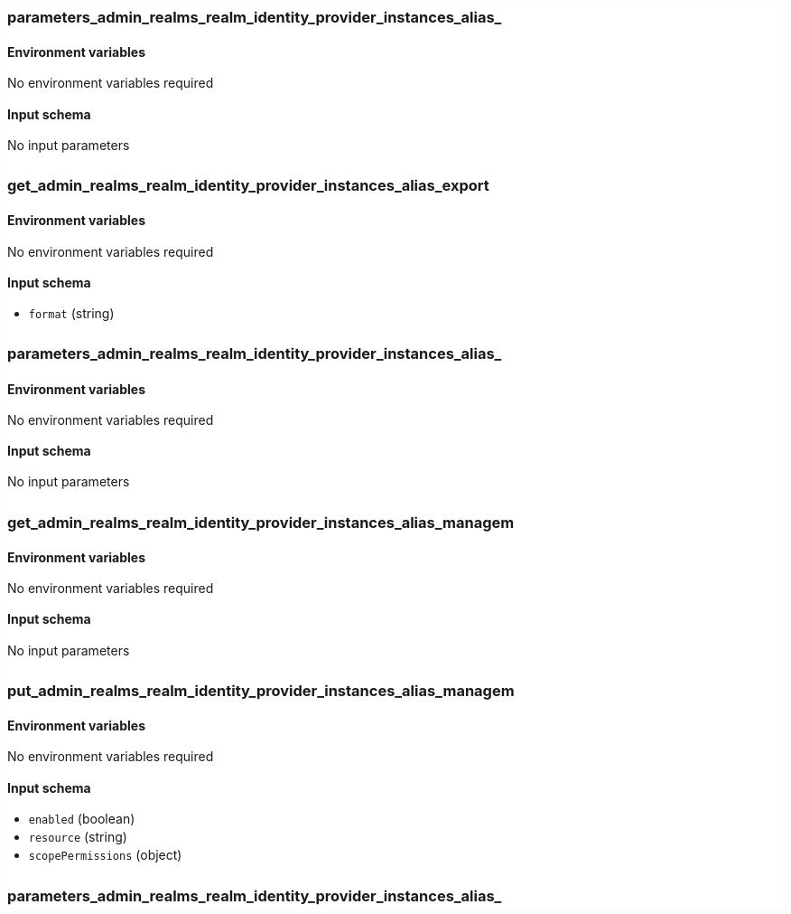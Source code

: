### parameters_admin_realms_realm_identity_provider_instances_alias_

**Environment variables**

No environment variables required

**Input schema**

No input parameters

### get_admin_realms_realm_identity_provider_instances_alias_export

**Environment variables**

No environment variables required

**Input schema**

- `format` (string)

### parameters_admin_realms_realm_identity_provider_instances_alias_

**Environment variables**

No environment variables required

**Input schema**

No input parameters

### get_admin_realms_realm_identity_provider_instances_alias_managem

**Environment variables**

No environment variables required

**Input schema**

No input parameters

### put_admin_realms_realm_identity_provider_instances_alias_managem

**Environment variables**

No environment variables required

**Input schema**

- `enabled` (boolean)
- `resource` (string)
- `scopePermissions` (object)

### parameters_admin_realms_realm_identity_provider_instances_alias_
